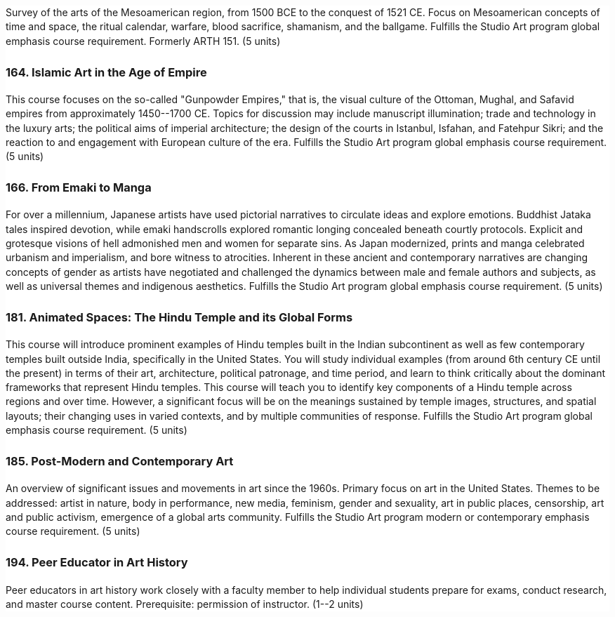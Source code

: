 Survey of the arts of the Mesoamerican region, from 1500 BCE to the conquest of 1521 CE. Focus on Mesoamerican concepts of time and space, the ritual calendar, warfare, blood sacrifice, shamanism, and the ballgame. Fulfills the Studio Art program global emphasis course requirement. Formerly ARTH 151. (5 units)

### 164. Islamic Art in the Age of Empire 

This course focuses on the so-called "Gunpowder Empires," that is, the visual culture of the Ottoman, Mughal, and Safavid empires from approximately 1450--1700 CE. Topics for discussion may include manuscript illumination; trade and technology in the luxury arts; the political aims of imperial architecture; the design of the courts in Istanbul, Isfahan, and Fatehpur Sikri; and the reaction to and engagement with European culture of the era. Fulfills the Studio Art program global emphasis course requirement. (5 units)

### 166. From Emaki to Manga

For over a millennium, Japanese artists have used pictorial narratives to circulate ideas and explore emotions. Buddhist Jataka tales inspired devotion, while emaki handscrolls explored romantic longing concealed beneath courtly protocols. Explicit and grotesque visions of hell admonished men and women for separate sins. As Japan modernized, prints and manga celebrated urbanism and imperialism, and bore witness to atrocities. Inherent in these ancient and contemporary narratives are changing concepts of gender as artists have negotiated and challenged the dynamics between male and female authors and subjects, as well as universal themes and indigenous aesthetics. Fulfills the Studio Art program global emphasis course requirement. (5 units)

### 181. Animated Spaces: The Hindu Temple and its Global Forms

This course will introduce prominent examples of Hindu temples built in the Indian subcontinent as well as few contemporary temples built outside India, specifically in the United States. You will study individual examples (from around 6th century CE until the present) in terms of their art, architecture, political patronage, and time period, and learn to think critically about the dominant frameworks that represent Hindu temples. This course will teach you to identify key components of a Hindu temple across regions and over time. However, a significant focus will be on the meanings sustained by temple images, structures, and spatial layouts; their changing uses in varied contexts, and by multiple communities of response. Fulfills the Studio Art program global emphasis course requirement. (5 units)

### 185. Post-Modern and Contemporary Art

An overview of significant issues and movements in art since the 1960s. Primary focus on art in the United States. Themes to be addressed: artist in nature, body in performance, new media, feminism, gender and sexuality, art in public places, censorship, art and public activism, emergence of a global arts community. Fulfills the Studio Art program modern or contemporary emphasis course requirement. (5 units)

### 194. Peer Educator in Art History

Peer educators in art history work closely with a faculty member to help individual students prepare for exams, conduct research, and master course content. Prerequisite: permission of instructor. (1--2 units)

